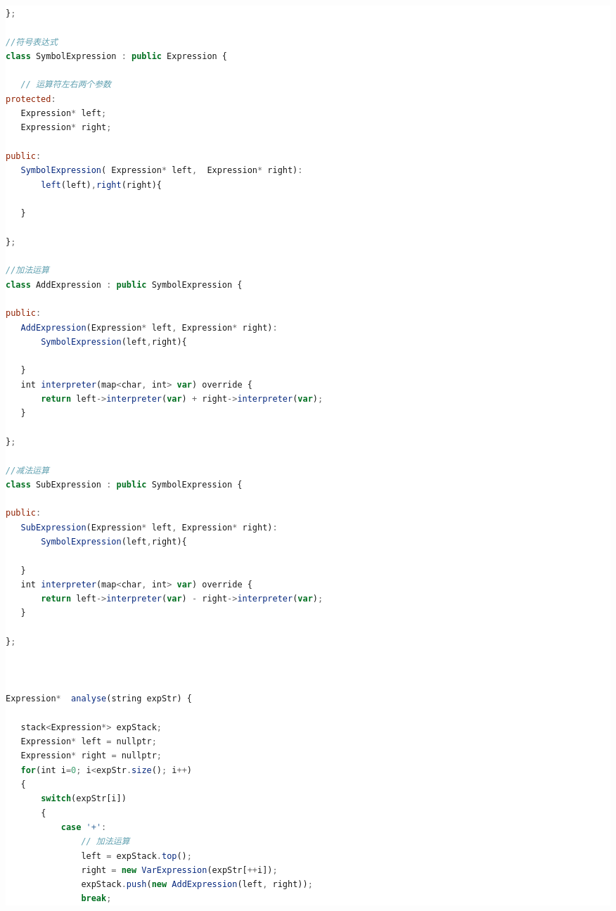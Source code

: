  ```javascript
};

//符号表达式
class SymbolExpression : public Expression {
    
    // 运算符左右两个参数
protected:
    Expression* left;
    Expression* right;
    
public:
    SymbolExpression( Expression* left,  Expression* right):
        left(left),right(right){
        
    }
    
};

//加法运算
class AddExpression : public SymbolExpression {
    
public:
    AddExpression(Expression* left, Expression* right):
        SymbolExpression(left,right){
        
    }
    int interpreter(map<char, int> var) override {
        return left->interpreter(var) + right->interpreter(var);
    }
    
};

//减法运算
class SubExpression : public SymbolExpression {
    
public:
    SubExpression(Expression* left, Expression* right):
        SymbolExpression(left,right){
        
    }
    int interpreter(map<char, int> var) override {
        return left->interpreter(var) - right->interpreter(var);
    }
    
};



Expression*  analyse(string expStr) {
    
    stack<Expression*> expStack;
    Expression* left = nullptr;
    Expression* right = nullptr;
    for(int i=0; i<expStr.size(); i++)
    {
        switch(expStr[i])
        {
            case '+':
                // 加法运算
                left = expStack.top();
                right = new VarExpression(expStr[++i]);
                expStack.push(new AddExpression(left, right));
                break;
 ```